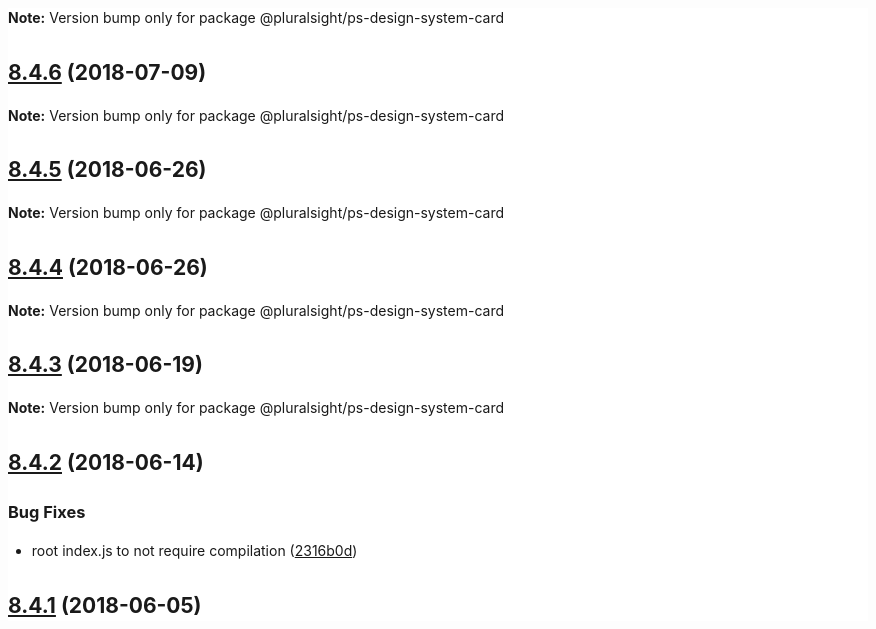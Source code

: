 **Note:** Version bump only for package @pluralsight/ps-design-system-card

<a name="8.4.6"></a>
## [8.4.6](https://github.com/pluralsight/design-system/compare/@pluralsight/ps-design-system-card@8.4.5...@pluralsight/ps-design-system-card@8.4.6) (2018-07-09)




**Note:** Version bump only for package @pluralsight/ps-design-system-card

<a name="8.4.5"></a>
## [8.4.5](https://github.com/pluralsight/design-system/compare/@pluralsight/ps-design-system-card@8.4.4...@pluralsight/ps-design-system-card@8.4.5) (2018-06-26)




**Note:** Version bump only for package @pluralsight/ps-design-system-card

<a name="8.4.4"></a>
## [8.4.4](https://github.com/pluralsight/design-system/compare/@pluralsight/ps-design-system-card@8.4.3...@pluralsight/ps-design-system-card@8.4.4) (2018-06-26)




**Note:** Version bump only for package @pluralsight/ps-design-system-card

<a name="8.4.3"></a>
## [8.4.3](https://github.com/pluralsight/design-system/compare/@pluralsight/ps-design-system-card@8.4.2...@pluralsight/ps-design-system-card@8.4.3) (2018-06-19)




**Note:** Version bump only for package @pluralsight/ps-design-system-card

<a name="8.4.2"></a>
## [8.4.2](https://github.com/pluralsight/design-system/compare/@pluralsight/ps-design-system-card@8.4.1...@pluralsight/ps-design-system-card@8.4.2) (2018-06-14)


### Bug Fixes

* root index.js to not require compilation ([2316b0d](https://github.com/pluralsight/design-system/commit/2316b0d))




<a name="8.4.1"></a>
## [8.4.1](https://github.com/pluralsight/design-system/compare/@pluralsight/ps-design-system-card@8.4.0...@pluralsight/ps-design-system-card@8.4.1) (2018-06-05)
